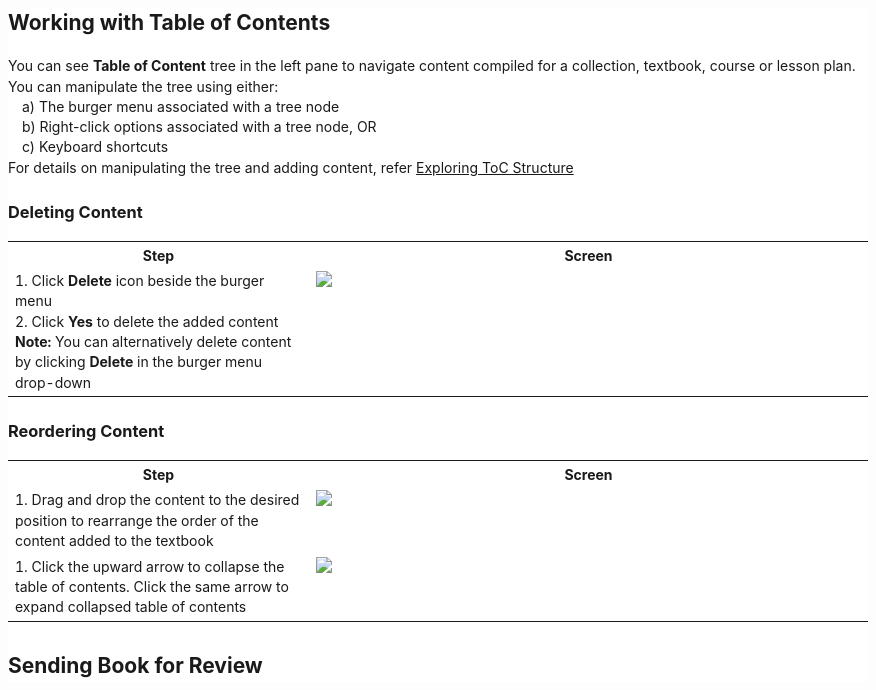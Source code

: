 ## Working with Table of Contents 

You can see <b>Table of Content</b> tree in the left pane to navigate content compiled for a collection, textbook, course or lesson plan. You can manipulate the tree using either: 
<br>&emsp;a) The burger menu associated with a tree node 
<br>&emsp;b) Right-click options associated with a tree node, OR 
<br>&emsp;c) Keyboard shortcuts <br>For details on manipulating the tree and adding content, refer <a href="features-documentation/treestructure_toc" target="_blank">Exploring ToC Structure</a>
  
### Deleting Content 

<table>
  <tr>
    <th style="width:35%;">Step</th>
    <th style="width:65%;">Screen</th>
  </tr>
  <tr>
    <td>1. Click <b>Delete</b> icon beside the burger menu <br>2. Click <b>Yes</b> to delete the added content
      <br><b>Note:</b> You can alternatively delete content by clicking <b>Delete</b> in the burger menu drop-down
      </td>
    <td><img src="features-documentation/images/collection/collection_delete.png"></td>
  </tr>
</table>

### Reordering Content 

<table>
  <tr>
    <th style="width:35%;">Step</th>
    <th style="width:65%;">Screen</th>
  </tr>
  <tr>
    <td>1. Drag and drop the content to the desired position to rearrange the order of the content added to the textbook  
      </td>
    <td><img src="features-documentation/images/book/book_drag_content.png"></td>
  </tr>
  <tr>
    <td>1. Click the upward arrow to collapse the table of contents. Click the same arrow to expand collapsed table of contents
     </td>
    <td><img src="features-documentation/images/book/book_toc.png"></td>
  </tr>  
</table>

## Sending Book for Review
